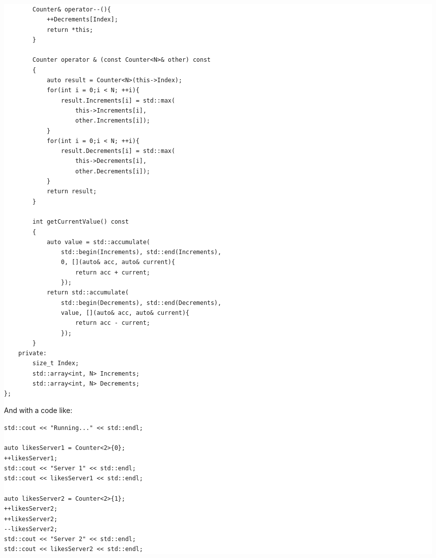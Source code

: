            Counter& operator--(){
                ++Decrements[Index];
                return *this;
            }

            Counter operator & (const Counter<N>& other) const
            {
                auto result = Counter<N>(this->Index);
                for(int i = 0;i < N; ++i){
                    result.Increments[i] = std::max(
                        this->Increments[i],
                        other.Increments[i]);
                }   
                for(int i = 0;i < N; ++i){
                    result.Decrements[i] = std::max(
                        this->Decrements[i],
                        other.Decrements[i]);
                }          
                return result;
            }

            int getCurrentValue() const
            {
                auto value = std::accumulate(
                    std::begin(Increments), std::end(Increments),
                    0, [](auto& acc, auto& current){
                        return acc + current;
                    });
                return std::accumulate(
                    std::begin(Decrements), std::end(Decrements),
                    value, [](auto& acc, auto& current){
                        return acc - current;
                    });
            }
        private:
            size_t Index;
            std::array<int, N> Increments;
            std::array<int, N> Decrements;
    };

And with a code like:

    std::cout << "Running..." << std::endl;
    
    auto likesServer1 = Counter<2>{0};
    ++likesServer1;
    std::cout << "Server 1" << std::endl;
    std::cout << likesServer1 << std::endl;

    auto likesServer2 = Counter<2>{1};
    ++likesServer2;
    ++likesServer2;
    --likesServer2;
    std::cout << "Server 2" << std::endl;
    std::cout << likesServer2 << std::endl;
    